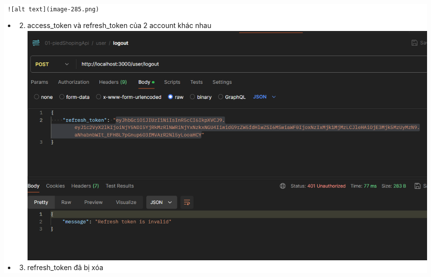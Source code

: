      ![alt text](image-285.png)
- 2. access_token và refresh_token của 2 account khác nhau
     ![alt text](image-286.png)
- 3. refresh_token đã bị xóa